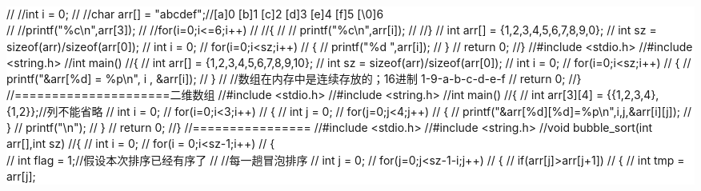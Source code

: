 //	//int i = 0;
//	//char arr[] = "abcdef";//[a]0  [b]1  [c]2  [d]3  [e]4  [f]5  [\0]6  
//	//printf("%c\n",arr[3]);
//	//for(i=0;i<=6;i++)
//	//{
//	//	printf("%c\n",arr[i]);
//	//}
//	int arr[] = {1,2,3,4,5,6,7,8,9,0};
//	int sz = sizeof(arr)/sizeof(arr[0]);
//	int i = 0;
//	for(i=0;i<sz;i++)
//	{
//		printf("%d ",arr[i]);
//	}
//	return 0;
//}
//#include <stdio.h>
//#include <string.h>
//int main()
//{
//	int arr[] = {1,2,3,4,5,6,7,8,9,10};
//	int sz = sizeof(arr)/sizeof(arr[0]);
//	int i = 0;
//	for(i=0;i<sz;i++)
//	{
//		printf("&arr[%d] = %p\n", i , &arr[i]);
//	}
//	//数组在内存中是连续存放的；16进制 1-9-a-b-c-d-e-f
//	return 0;
//}
//=====================二维数组
//#include <stdio.h>
//#include <string.h>
//int main()
//{
//	int arr[3][4] = {{1,2,3,4},{1,2}};//列不能省略
//	int i = 0;
//	for(i=0;i<3;i++)
//	{
//		int j = 0;
//		for(j=0;j<4;j++)
//		{
//			printf("&arr[%d][%d]=%p\n",i,j,&arr[i][j]);
//		}
//		printf("\n");
//	}
//	return 0;
//}
//================
//#include <stdio.h>
//#include <string.h>
//void bubble_sort(int arr[],int sz)
//{
//	int i = 0;
//	for(i = 0;i<sz-1;i++)
//	{	
//		int flag = 1;//假设本次排序已经有序了
//		//每一趟冒泡排序
//		int j = 0;
//		for(j=0;j<sz-1-i;j++)
//		{
//			if(arr[j]>arr[j+1])
//			{
//				int tmp = arr[j];
